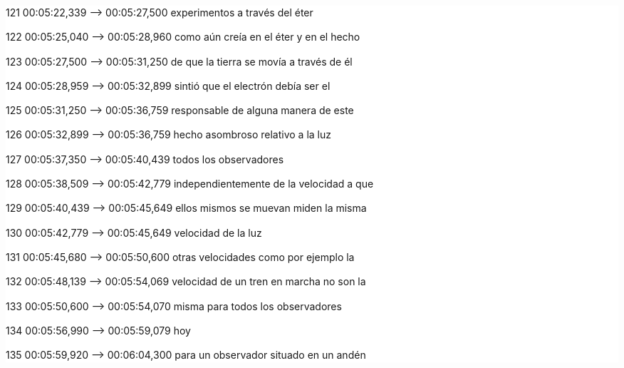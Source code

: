 121
00:05:22,339 --> 00:05:27,500
experimentos a través del éter

122
00:05:25,040 --> 00:05:28,960
como aún creía en el éter y en el hecho

123
00:05:27,500 --> 00:05:31,250
de que la tierra se movía a través de él

124
00:05:28,959 --> 00:05:32,899
sintió que el electrón debía ser el

125
00:05:31,250 --> 00:05:36,759
responsable de alguna manera de este

126
00:05:32,899 --> 00:05:36,759
hecho asombroso relativo a la luz

127
00:05:37,350 --> 00:05:40,439
todos los observadores

128
00:05:38,509 --> 00:05:42,779
independientemente de la velocidad a que

129
00:05:40,439 --> 00:05:45,649
ellos mismos se muevan miden la misma

130
00:05:42,779 --> 00:05:45,649
velocidad de la luz

131
00:05:45,680 --> 00:05:50,600
otras velocidades como por ejemplo la

132
00:05:48,139 --> 00:05:54,069
velocidad de un tren en marcha no son la

133
00:05:50,600 --> 00:05:54,070
misma para todos los observadores

134
00:05:56,990 --> 00:05:59,079
hoy

135
00:05:59,920 --> 00:06:04,300
para un observador situado en un andén
